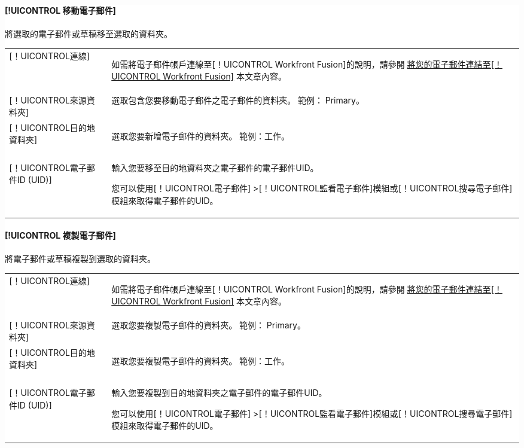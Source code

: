 </table>

#### [!UICONTROL 移動電子郵件]

將選取的電子郵件或草稿移至選取的資料夾。

<table style="table-layout:auto"> 
 <col> 
 <col> 
 <tbody> 
  <tr> 
   <td role="rowheader">[！UICONTROL連線] </td> 
   <td> <p>如需將電子郵件帳戶連線至[！UICONTROL Workfront Fusion]的說明，請參閱 <a href="#connect-your-email-to-workfront-fusion" class="MCXref xref">將您的電子郵件連結至[！UICONTROL Workfront Fusion]</a> 本文章內容。</p> </td>
  </tr> 
  <tr> 
   <td role="rowheader">[！UICONTROL來源資料夾]</td> 
   <td>選取包含您要移動電子郵件之電子郵件的資料夾。 範例： Primary。</td> 
  </tr> 
  <tr> 
   <td role="rowheader">[！UICONTROL目的地資料夾]</td> 
   <td> <p> 選取您要新增電子郵件的資料夾。 範例：工作。</p> </td> 
  </tr> 
  <tr> 
   <td role="rowheader"> <p>[！UICONTROL電子郵件ID (UID)]</p> </td> 
   <td> <p>輸入您要移至目的地資料夾之電子郵件的電子郵件UID。</p> <p>您可以使用[！UICONTROL電子郵件] &gt;[！UICONTROL監看電子郵件]模組或[！UICONTROL搜尋電子郵件]模組來取得電子郵件的UID。</p> </td> 
  </tr> 
 </tbody> 
</table>

#### [!UICONTROL 複製電子郵件]

將電子郵件或草稿複製到選取的資料夾。

<table style="table-layout:auto"> 
 <col> 
 <col> 
 <tbody> 
  <tr> 
   <td role="rowheader">[！UICONTROL連線] </td> 
   <td> <p>如需將電子郵件帳戶連線至[！UICONTROL Workfront Fusion]的說明，請參閱 <a href="#connect-your-email-to-workfront-fusion" class="MCXref xref">將您的電子郵件連結至[！UICONTROL Workfront Fusion]</a> 本文章內容。</p> </td>
  </tr> 
  <tr> 
   <td role="rowheader">[！UICONTROL來源資料夾]</td> 
   <td>選取您要複製電子郵件的資料夾。 範例： Primary。</td> 
  </tr> 
  <tr> 
   <td role="rowheader">[！UICONTROL目的地資料夾]</td> 
   <td> <p> 選取您要複製電子郵件的資料夾。 範例：工作。</p> </td> 
  </tr> 
  <tr> 
   <td role="rowheader"> <p>[！UICONTROL電子郵件ID (UID)]</p> </td> 
   <td> <p>輸入您要複製到目的地資料夾之電子郵件的電子郵件UID。</p> <p>您可以使用[！UICONTROL電子郵件] &gt;[！UICONTROL監看電子郵件]模組或[！UICONTROL搜尋電子郵件]模組來取得電子郵件的UID。</p> </td> 
  </tr> 
 </tbody> 
</table>

